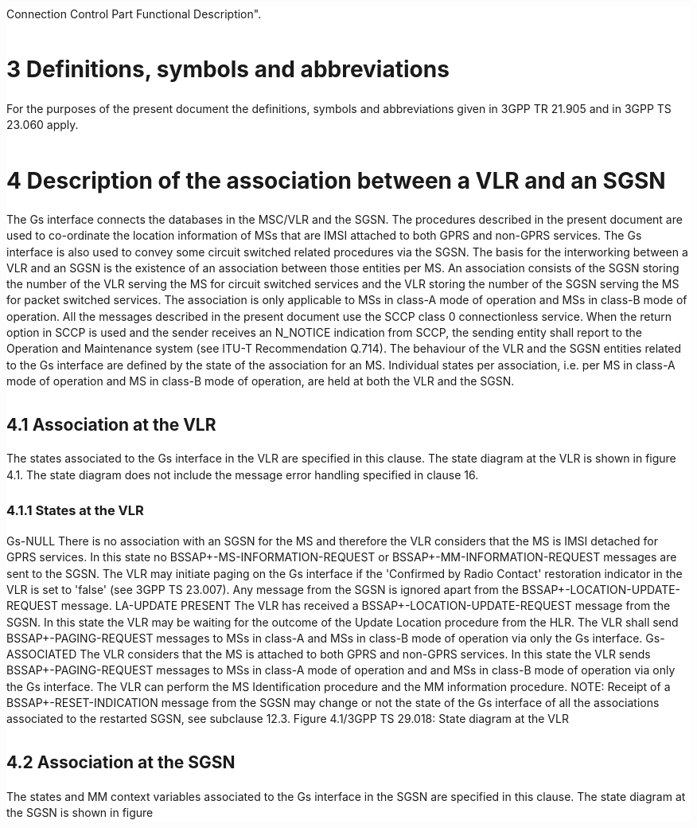 Connection Control Part Functional Description\".
# 3 Definitions, symbols and abbreviations
For the purposes of the present document the definitions, symbols and
abbreviations given in 3GPP TR 21.905 and in 3GPP TS 23.060 apply.
# 4 Description of the association between a VLR and an SGSN
The Gs interface connects the databases in the MSC/VLR and the SGSN. The
procedures described in the present document are used to co-ordinate the
location information of MSs that are IMSI attached to both GPRS and non-GPRS
services. The Gs interface is also used to convey some circuit switched
related procedures via the SGSN.
The basis for the interworking between a VLR and an SGSN is the existence of
an association between those entities per MS. An association consists of the
SGSN storing the number of the VLR serving the MS for circuit switched
services and the VLR storing the number of the SGSN serving the MS for packet
switched services. The association is only applicable to MSs in class-A mode
of operation and MSs in class-B mode of operation.
All the messages described in the present document use the SCCP class 0
connectionless service.
When the return option in SCCP is used and the sender receives an N_NOTICE
indication from SCCP, the sending entity shall report to the Operation and
Maintenance system (see ITU-T Recommendation Q.714).
The behaviour of the VLR and the SGSN entities related to the Gs interface are
defined by the state of the association for an MS. Individual states per
association, i.e. per MS in class-A mode of operation and MS in class-B mode
of operation, are held at both the VLR and the SGSN.
## 4.1 Association at the VLR
The states associated to the Gs interface in the VLR are specified in this
clause. The state diagram at the VLR is shown in figure 4.1. The state diagram
does not include the message error handling specified in clause 16.
### 4.1.1 States at the VLR
Gs-NULL
There is no association with an SGSN for the MS and therefore the VLR
considers that the MS is IMSI detached for GPRS services. In this state no
BSSAP+-MS-INFORMATION-REQUEST or BSSAP+-MM-INFORMATION-REQUEST messages are
sent to the SGSN. The VLR may initiate paging on the Gs interface if the
\'Confirmed by Radio Contact\' restoration indicator in the VLR is set to
\'false\' (see 3GPP TS 23.007). Any message from the SGSN is ignored apart
from the BSSAP+-LOCATION-UPDATE-REQUEST message.
LA-UPDATE PRESENT
The VLR has received a BSSAP+-LOCATION-UPDATE-REQUEST message from the SGSN.
In this state the VLR may be waiting for the outcome of the Update Location
procedure from the HLR. The VLR shall send BSSAP+-PAGING-REQUEST messages to
MSs in class-A and MSs in class-B mode of operation via only the Gs interface.
Gs-ASSOCIATED
The VLR considers that the MS is attached to both GPRS and non-GPRS services.
In this state the VLR sends BSSAP+-PAGING-REQUEST messages to MSs in class-A
mode of operation and and MSs in class-B mode of operation via only the Gs
interface. The VLR can perform the MS Identification procedure and the MM
information procedure.
NOTE: Receipt of a BSSAP+-RESET-INDICATION message from the SGSN may change or
not the state of the Gs interface of all the associations associated to the
restarted SGSN, see subclause 12.3.
Figure 4.1/3GPP TS 29.018: State diagram at the VLR
## 4.2 Association at the SGSN
The states and MM context variables associated to the Gs interface in the SGSN
are specified in this clause. The state diagram at the SGSN is shown in figure